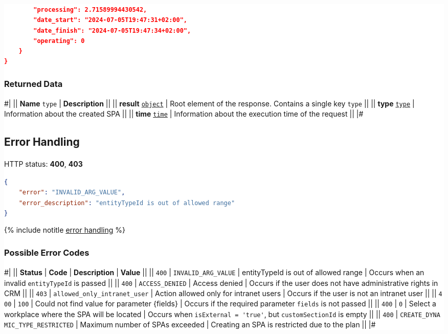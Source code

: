 ```json
        "processing": 2.71589994430542,
        "date_start": "2024-07-05T19:47:31+02:00",
        "date_finish": "2024-07-05T19:47:34+02:00",
        "operating": 0
    }
}
```

### Returned Data

#|
|| **Name**
`type` | **Description** ||
|| **result**
[`object`][1] | Root element of the response. Contains a single key `type` ||
|| **type**
[`type`](../../data-types.md#type) | Information about the created SPA ||
|| **time**
[`time`][1] | Information about the execution time of the request ||
|#

## Error Handling

HTTP status: **400**, **403**

```json
{
    "error": "INVALID_ARG_VALUE", 
    "error_description": "entityTypeId is out of allowed range"
}
```

{% include notitle [error handling](../../../../_includes/error-info.md) %}

### Possible Error Codes

#|
|| **Status** | **Code** | **Description** | **Value** ||
|| `400` | `INVALID_ARG_VALUE` | entityTypeId is out of allowed range | Occurs when an invalid `entityTypeId` is passed ||
|| `400` | `ACCESS_DENIED` | Access denied | Occurs if the user does not have administrative rights in CRM ||
|| `403` | `allowed_only_intranet_user` | Action allowed only for intranet users | Occurs if the user is not an intranet user ||
|| `400` | `100` | Could not find value for parameter {fields} | Occurs if the required parameter `fields` is not passed ||
|| `400` | `0` | Select a workplace where the SPA will be located | Occurs when `isExternal = 'true'`, but `customSectionId` is empty ||
|| `400` | `CREATE_DYNAMIC_TYPE_RESTRICTED` | Maximum number of SPAs exceeded | Creating an SPA is restricted due to the plan ||
|#


[1]: ../../../data-types.md